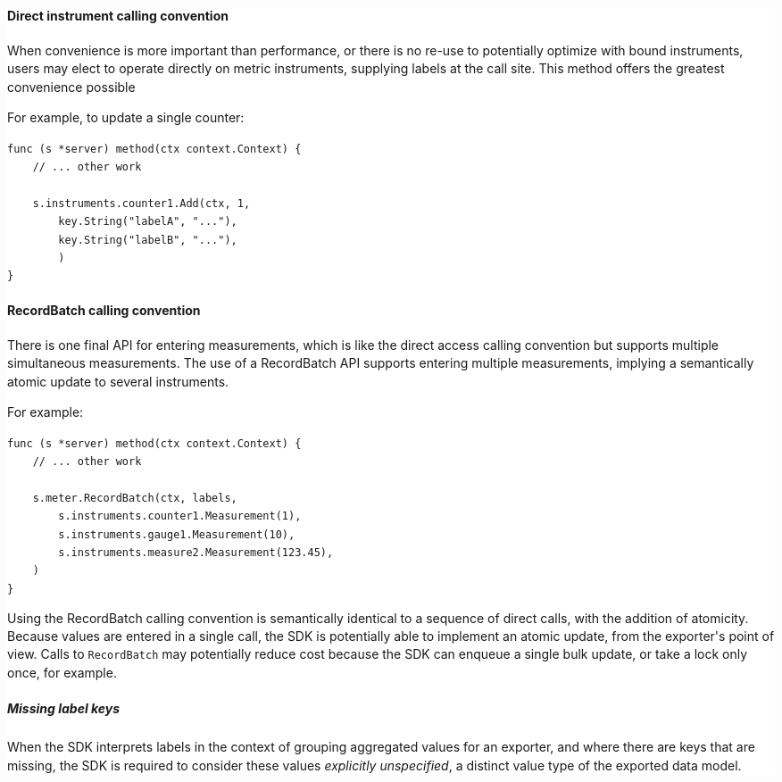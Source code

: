 #### Direct instrument calling convention

When convenience is more important than performance, or there is no re-use to
potentially optimize with bound instruments, users may elect to operate
directly on metric instruments, supplying labels at the call site.  This method
offers the greatest convenience possible

For example, to update a single counter:

```golang
func (s *server) method(ctx context.Context) {
    // ... other work

    s.instruments.counter1.Add(ctx, 1,
        key.String("labelA", "..."),
        key.String("labelB", "..."),
        )
}
```

#### RecordBatch calling convention

There is one final API for entering measurements, which is like the direct
access calling convention but supports multiple simultaneous measurements.  The
use of a RecordBatch API supports entering multiple measurements, implying a
semantically atomic update to several instruments.

For example:

```golang
func (s *server) method(ctx context.Context) {
    // ... other work

    s.meter.RecordBatch(ctx, labels,
        s.instruments.counter1.Measurement(1),
        s.instruments.gauge1.Measurement(10),
        s.instruments.measure2.Measurement(123.45),
    )
}
```

Using the RecordBatch calling convention is semantically identical to
a sequence of direct calls, with the addition of atomicity.  Because
values are entered in a single call,
the SDK is potentially able to implement an atomic update, from the
exporter's point of view.  Calls to `RecordBatch` may potentially
reduce cost because the SDK can enqueue a single bulk update, or take
a lock only once, for example.

##### Missing label keys

When the SDK interprets labels in the context of grouping aggregated values for
an exporter, and where there are keys that are missing, the SDK is required to
consider these values _explicitly unspecified_, a distinct value type of the
exported data model.
